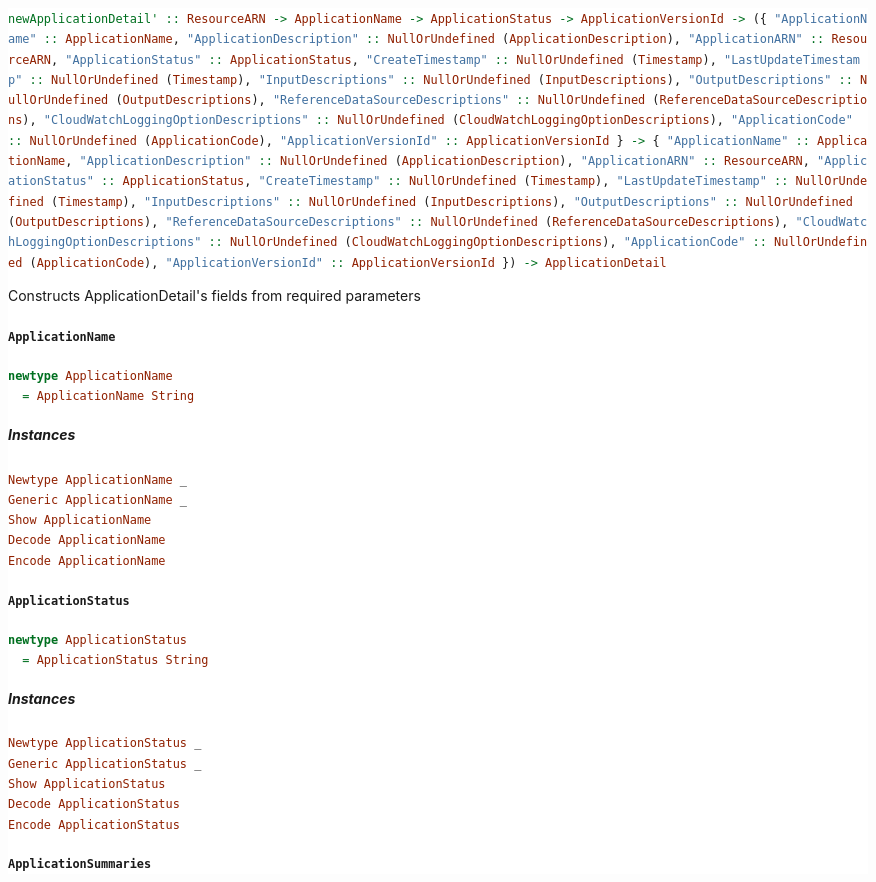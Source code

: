 ``` purescript
newApplicationDetail' :: ResourceARN -> ApplicationName -> ApplicationStatus -> ApplicationVersionId -> ({ "ApplicationName" :: ApplicationName, "ApplicationDescription" :: NullOrUndefined (ApplicationDescription), "ApplicationARN" :: ResourceARN, "ApplicationStatus" :: ApplicationStatus, "CreateTimestamp" :: NullOrUndefined (Timestamp), "LastUpdateTimestamp" :: NullOrUndefined (Timestamp), "InputDescriptions" :: NullOrUndefined (InputDescriptions), "OutputDescriptions" :: NullOrUndefined (OutputDescriptions), "ReferenceDataSourceDescriptions" :: NullOrUndefined (ReferenceDataSourceDescriptions), "CloudWatchLoggingOptionDescriptions" :: NullOrUndefined (CloudWatchLoggingOptionDescriptions), "ApplicationCode" :: NullOrUndefined (ApplicationCode), "ApplicationVersionId" :: ApplicationVersionId } -> { "ApplicationName" :: ApplicationName, "ApplicationDescription" :: NullOrUndefined (ApplicationDescription), "ApplicationARN" :: ResourceARN, "ApplicationStatus" :: ApplicationStatus, "CreateTimestamp" :: NullOrUndefined (Timestamp), "LastUpdateTimestamp" :: NullOrUndefined (Timestamp), "InputDescriptions" :: NullOrUndefined (InputDescriptions), "OutputDescriptions" :: NullOrUndefined (OutputDescriptions), "ReferenceDataSourceDescriptions" :: NullOrUndefined (ReferenceDataSourceDescriptions), "CloudWatchLoggingOptionDescriptions" :: NullOrUndefined (CloudWatchLoggingOptionDescriptions), "ApplicationCode" :: NullOrUndefined (ApplicationCode), "ApplicationVersionId" :: ApplicationVersionId }) -> ApplicationDetail
```

Constructs ApplicationDetail's fields from required parameters

#### `ApplicationName`

``` purescript
newtype ApplicationName
  = ApplicationName String
```

##### Instances
``` purescript
Newtype ApplicationName _
Generic ApplicationName _
Show ApplicationName
Decode ApplicationName
Encode ApplicationName
```

#### `ApplicationStatus`

``` purescript
newtype ApplicationStatus
  = ApplicationStatus String
```

##### Instances
``` purescript
Newtype ApplicationStatus _
Generic ApplicationStatus _
Show ApplicationStatus
Decode ApplicationStatus
Encode ApplicationStatus
```

#### `ApplicationSummaries`
